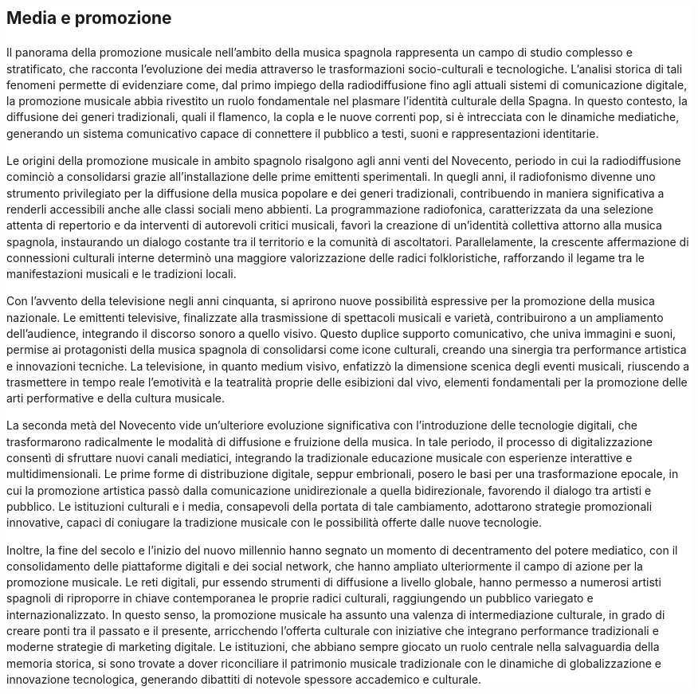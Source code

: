 ## Media e promozione

Il panorama della promozione musicale nell’ambito della musica spagnola rappresenta un campo di
studio complesso e stratificato, che racconta l’evoluzione dei media attraverso le trasformazioni
socio-culturali e tecnologiche. L’analisi storica di tali fenomeni permette di evidenziare come, dal
primo impiego della radiodiffusione fino agli attuali sistemi di comunicazione digitale, la
promozione musicale abbia rivestito un ruolo fondamentale nel plasmare l’identità culturale della
Spagna. In questo contesto, la diffusione dei generi tradizionali, quali il flamenco, la copla e le
nuove correnti pop, si è intrecciata con le dinamiche mediatiche, generando un sistema comunicativo
capace di connettere il pubblico a testi, suoni e rappresentazioni identitarie.

Le origini della promozione musicale in ambito spagnolo risalgono agli anni venti del Novecento,
periodo in cui la radiodiffusione cominciò a consolidarsi grazie all’installazione delle prime
emittenti sperimentali. In quegli anni, il radiofonismo divenne uno strumento privilegiato per la
diffusione della musica popolare e dei generi tradizionali, contribuendo in maniera significativa a
renderli accessibili anche alle classi sociali meno abbienti. La programmazione radiofonica,
caratterizzata da una selezione attenta di repertorio e da interventi di autorevoli critici
musicali, favorì la creazione di un’identità collettiva attorno alla musica spagnola, instaurando un
dialogo costante tra il territorio e la comunità di ascoltatori. Parallelamente, la crescente
affermazione di connessioni culturali interne determinò una maggiore valorizzazione delle radici
folkloristiche, rafforzando il legame tra le manifestazioni musicali e le tradizioni locali.

Con l’avvento della televisione negli anni cinquanta, si aprirono nuove possibilità espressive per
la promozione della musica nazionale. Le emittenti televisive, finalizzate alla trasmissione di
spettacoli musicali e varietà, contribuirono a un ampliamento dell’audience, integrando il discorso
sonoro a quello visivo. Questo duplice supporto comunicativo, che univa immagini e suoni, permise ai
protagonisti della musica spagnola di consolidarsi come icone culturali, creando una sinergia tra
performance artistica e innovazioni tecniche. La televisione, in quanto medium visivo, enfatizzò la
dimensione scenica degli eventi musicali, riuscendo a trasmettere in tempo reale l’emotività e la
teatralità proprie delle esibizioni dal vivo, elementi fondamentali per la promozione delle arti
performative e della cultura musicale.

La seconda metà del Novecento vide un’ulteriore evoluzione significativa con l’introduzione delle
tecnologie digitali, che trasformarono radicalmente le modalità di diffusione e fruizione della
musica. In tale periodo, il processo di digitalizzazione consentì di sfruttare nuovi canali
mediatici, integrando la tradizionale educazione musicale con esperienze interattive e
multidimensionali. Le prime forme di distribuzione digitale, seppur embrionali, posero le basi per
una trasformazione epocale, in cui la promozione artistica passò dalla comunicazione unidirezionale
a quella bidirezionale, favorendo il dialogo tra artisti e pubblico. Le istituzioni culturali e i
media, consapevoli della portata di tale cambiamento, adottarono strategie promozionali innovative,
capaci di coniugare la tradizione musicale con le possibilità offerte dalle nuove tecnologie.

Inoltre, la fine del secolo e l’inizio del nuovo millennio hanno segnato un momento di decentramento
del potere mediatico, con il consolidamento delle piattaforme digitali e dei social network, che
hanno ampliato ulteriormente il campo di azione per la promozione musicale. Le reti digitali, pur
essendo strumenti di diffusione a livello globale, hanno permesso a numerosi artisti spagnoli di
riproporre in chiave contemporanea le proprie radici culturali, raggiungendo un pubblico variegato e
internazionalizzato. In questo senso, la promozione musicale ha assunto una valenza di
intermediazione culturale, in grado di creare ponti tra il passato e il presente, arricchendo
l’offerta culturale con iniziative che integrano performance tradizionali e moderne strategie di
marketing digitale. Le istituzioni, che abbiano sempre giocato un ruolo centrale nella salvaguardia
della memoria storica, si sono trovate a dover riconciliare il patrimonio musicale tradizionale con
le dinamiche di globalizzazione e innovazione tecnologica, generando dibattiti di notevole spessore
accademico e culturale.
